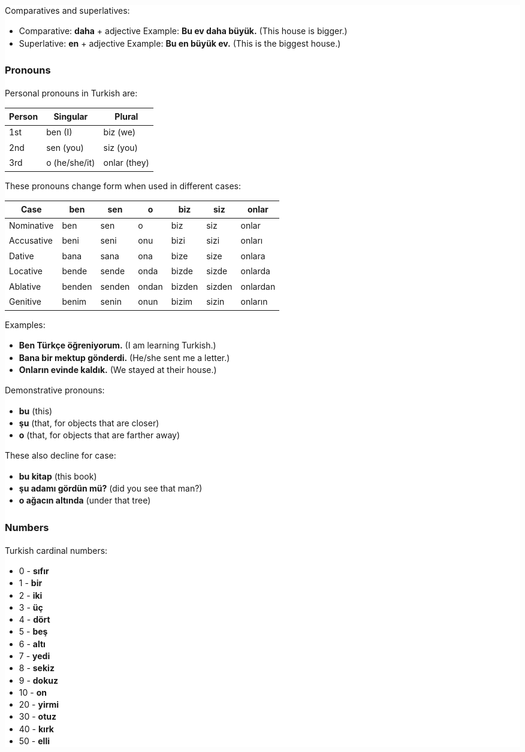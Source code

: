 Comparatives and superlatives:
- Comparative: **daha** + adjective
  Example: **Bu ev daha büyük.** (This house is bigger.)
- Superlative: **en** + adjective
  Example: **Bu en büyük ev.** (This is the biggest house.)

### Pronouns

Personal pronouns in Turkish are:

| Person | Singular | Plural |
|--------|----------|--------|
| 1st    | ben (I)  | biz (we) |
| 2nd    | sen (you) | siz (you) |
| 3rd    | o (he/she/it) | onlar (they) |

These pronouns change form when used in different cases:

| Case | ben | sen | o | biz | siz | onlar |
|------|-----|-----|---|-----|-----|-------|
| Nominative | ben | sen | o | biz | siz | onlar |
| Accusative | beni | seni | onu | bizi | sizi | onları |
| Dative | bana | sana | ona | bize | size | onlara |
| Locative | bende | sende | onda | bizde | sizde | onlarda |
| Ablative | benden | senden | ondan | bizden | sizden | onlardan |
| Genitive | benim | senin | onun | bizim | sizin | onların |

Examples:
- **Ben Türkçe öğreniyorum.** (I am learning Turkish.)
- **Bana bir mektup gönderdi.** (He/she sent me a letter.)
- **Onların evinde kaldık.** (We stayed at their house.)

Demonstrative pronouns:
- **bu** (this)
- **şu** (that, for objects that are closer)
- **o** (that, for objects that are farther away)

These also decline for case:
- **bu kitap** (this book)
- **şu adamı gördün mü?** (did you see that man?)
- **o ağacın altında** (under that tree)

### Numbers

Turkish cardinal numbers:

- 0 - **sıfır**
- 1 - **bir**
- 2 - **iki**
- 3 - **üç**
- 4 - **dört**
- 5 - **beş**
- 6 - **altı**
- 7 - **yedi**
- 8 - **sekiz**
- 9 - **dokuz**
- 10 - **on**
- 20 - **yirmi**
- 30 - **otuz**
- 40 - **kırk**
- 50 - **elli**